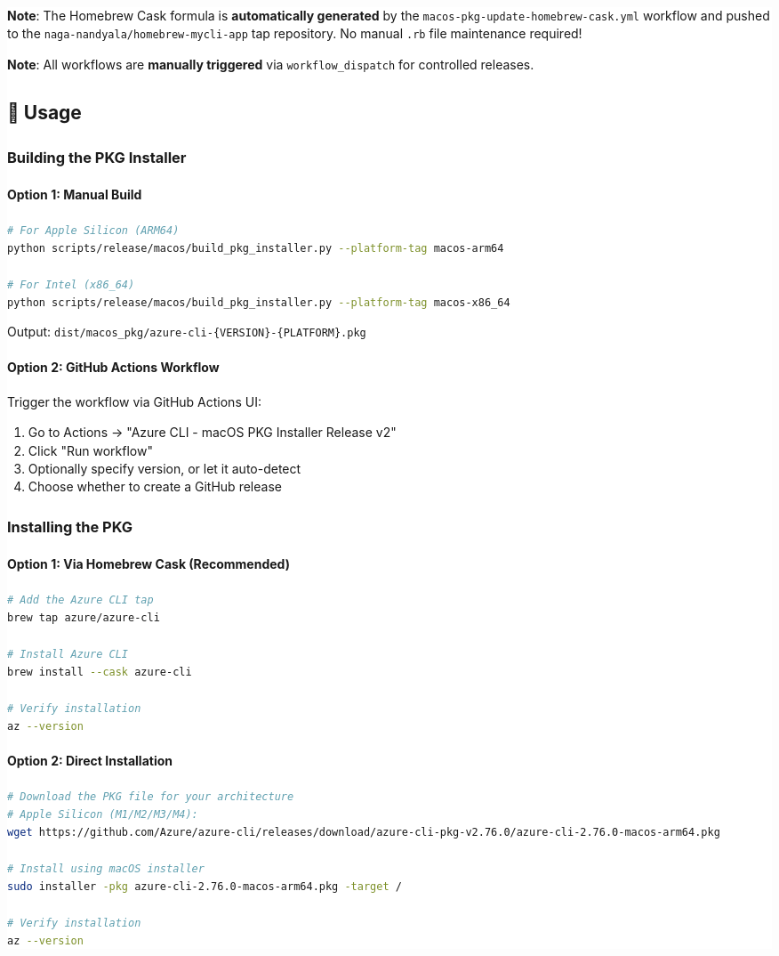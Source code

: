 **Note**: The Homebrew Cask formula is **automatically generated** by the `macos-pkg-update-homebrew-cask.yml` workflow and pushed to the `naga-nandyala/homebrew-mycli-app` tap repository. No manual `.rb` file maintenance required!

**Note**: All workflows are **manually triggered** via `workflow_dispatch` for controlled releases.

## 🚀 Usage

### Building the PKG Installer

#### Option 1: Manual Build

```bash
# For Apple Silicon (ARM64)
python scripts/release/macos/build_pkg_installer.py --platform-tag macos-arm64

# For Intel (x86_64)
python scripts/release/macos/build_pkg_installer.py --platform-tag macos-x86_64
```

Output: `dist/macos_pkg/azure-cli-{VERSION}-{PLATFORM}.pkg`

#### Option 2: GitHub Actions Workflow

Trigger the workflow via GitHub Actions UI:
1. Go to Actions → "Azure CLI - macOS PKG Installer Release v2"
2. Click "Run workflow"
3. Optionally specify version, or let it auto-detect
4. Choose whether to create a GitHub release

### Installing the PKG

#### Option 1: Via Homebrew Cask (Recommended)

```bash
# Add the Azure CLI tap
brew tap azure/azure-cli

# Install Azure CLI
brew install --cask azure-cli

# Verify installation
az --version
```

#### Option 2: Direct Installation

```bash
# Download the PKG file for your architecture
# Apple Silicon (M1/M2/M3/M4):
wget https://github.com/Azure/azure-cli/releases/download/azure-cli-pkg-v2.76.0/azure-cli-2.76.0-macos-arm64.pkg

# Install using macOS installer
sudo installer -pkg azure-cli-2.76.0-macos-arm64.pkg -target /

# Verify installation
az --version
```
